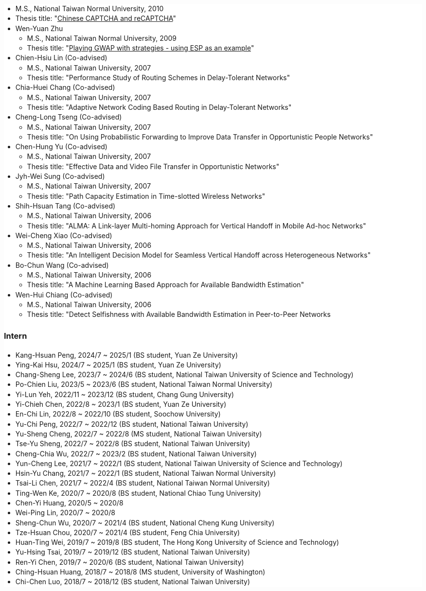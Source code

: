   - M.S., National Taiwan Normal University, 2010
  - Thesis title: "[Chinese CAPTCHA and reCAPTCHA](https://hdl.handle.net/11296/8mxc7k)"
- Wen-Yuan Zhu
  - M.S., National Taiwan Normal University, 2009
  - Thesis title: "[Playing GWAP with strategies - using ESP as an example](https://hdl.handle.net/11296/xm2cg4)"
- Chien-Hsiu Lin (Co-advised)
  - M.S., National Taiwan University, 2007
  - Thesis title: "Performance Study of Routing Schemes in Delay-Tolerant Networks"
- Chia-Huei Chang (Co-advised)
  - M.S., National Taiwan University, 2007
  - Thesis title: "Adaptive Network Coding Based Routing in Delay-Tolerant Networks"
- Cheng-Long Tseng (Co-advised)
  - M.S., National Taiwan University, 2007
  - Thesis title: "On Using Probabilistic Forwarding to Improve Data Transfer in Opportunistic People Networks"
- Chen-Hung Yu (Co-advised)
  - M.S., National Taiwan University, 2007
  - Thesis title: "Effective Data and Video File Transfer in Opportunistic Networks"
- Jyh-Wei Sung (Co-advised)
  - M.S., National Taiwan University, 2007
  - Thesis title: "Path Capacity Estimation in Time-slotted Wireless Networks"
- Shih-Hsuan Tang (Co-advised)
  - M.S., National Taiwan University, 2006
  - Thesis title: "ALMA: A Link-layer Multi-homing Approach for Vertical Handoff in Mobile Ad-hoc Networks"
- Wei-Cheng Xiao (Co-advised)
  - M.S., National Taiwan University, 2006
  - Thesis title: "An Intelligent Decision Model for Seamless Vertical Handoff across Heterogeneous Networks"
- Bo-Chun Wang (Co-advised)
  - M.S., National Taiwan University, 2006
  - Thesis title: "A Machine Learning Based Approach for Available Bandwidth Estimation"
- Wen-Hui Chiang (Co-advised)
  - M.S., National Taiwan University, 2006
  - Thesis title: "Detect Selfishness with Available Bandwidth Estimation in Peer-to-Peer Networks

### Intern

- Kang-Hsuan Peng, 2024/7 ~ 2025/1 (BS student, Yuan Ze University)
- Ying-Kai Hsu, 2024/7 ~ 2025/1 (BS student, Yuan Ze University)
- Chang-Sheng Lee, 2023/7 ~ 2024/6 (BS student, National Taiwan University of Science and Technology)
- Po-Chien Liu, 2023/5 ~ 2023/6 (BS student, National Taiwan Normal University)
- Yi-Lun Yeh, 2022/11 ~ 2023/12 (BS student, Chang Gung University)
- Yi-Chieh Chen, 2022/8 ~ 2023/1 (BS student, Yuan Ze University)
- En-Chi Lin, 2022/8 ~ 2022/10 (BS student, Soochow University)
- Yu-Chi Peng, 2022/7 ~ 2022/12 (BS student, National Taiwan University)
- Yu-Sheng Cheng, 2022/7 ~ 2022/8 (MS student, National Taiwan University)
- Tse-Yu Sheng, 2022/7 ~ 2022/8 (BS student, National Taiwan University)
- Cheng-Chia Wu, 2022/7 ~ 2023/2 (BS student, National Taiwan University)
- Yun-Cheng Lee, 2021/7 ~ 2022/1 (BS student, National Taiwan University of Science and Technology)
- Hsin-Yu Chang, 2021/7 ~ 2022/1 (BS student, National Taiwan Normal University)
- Tsai-Li Chen, 2021/7 ~ 2022/4 (BS student, National Taiwan Normal University)
- Ting-Wen Ke, 2020/7 ~ 2020/8 (BS student, National Chiao Tung University)
- Chen-Yi Huang, 2020/5 ~ 2020/8
- Wei-Ping Lin, 2020/7 ~ 2020/8
- Sheng-Chun Wu, 2020/7 ~ 2021/4 (BS student, National Cheng Kung University)
- Tze-Hsuan Chou, 2020/7 ~ 2021/4 (BS student, Feng Chia University)
- Huan-Ting Wei, 2019/7 ~ 2019/8 (BS student, The Hong Kong University of Science and Technology)
- Yu-Hsing Tsai, 2019/7 ~ 2019/12 (BS student, National Taiwan University)
- Ren-Yi Chen, 2019/7 ~ 2020/6 (BS student, National Taiwan University)
- Ching-Hsuan Huang, 2018/7 ~ 2018/8 (MS student, University of Washington)
- Chi-Chen Luo, 2018/7 ~ 2018/12 (BS student, National Taiwan University)